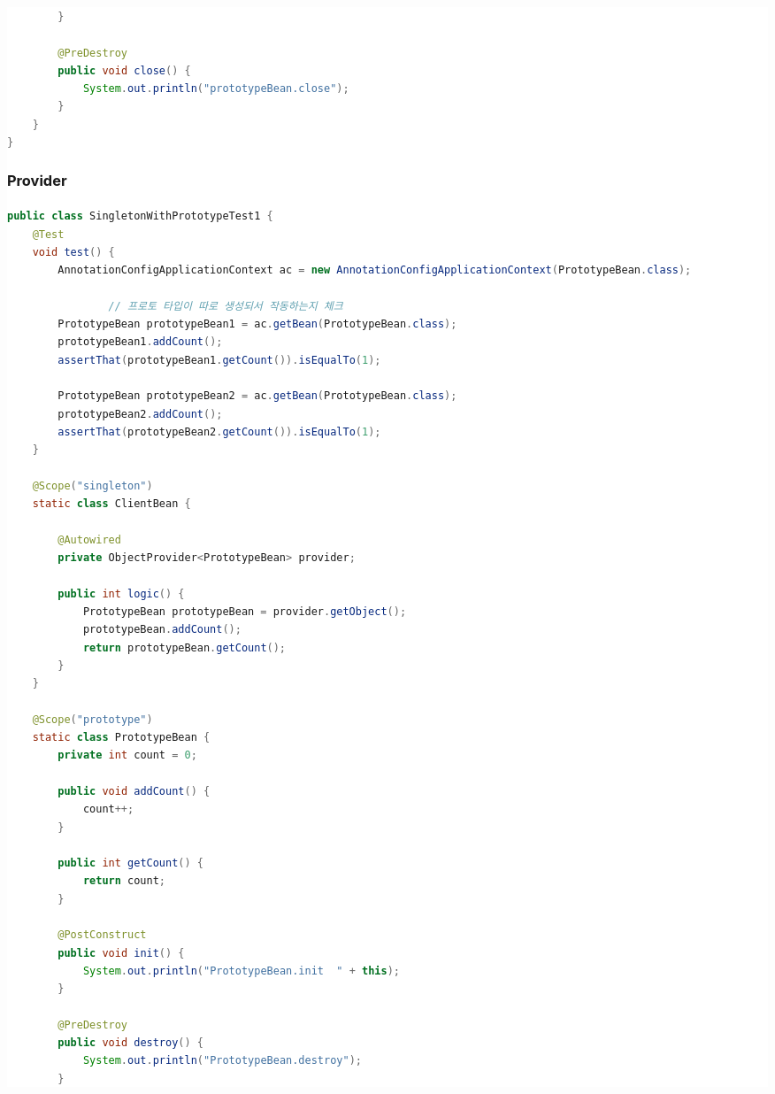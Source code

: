 ```java
        }

        @PreDestroy
        public void close() {
            System.out.println("prototypeBean.close");
        }
    }
}
```

### Provider

```java
public class SingletonWithPrototypeTest1 {
    @Test
    void test() {
        AnnotationConfigApplicationContext ac = new AnnotationConfigApplicationContext(PrototypeBean.class);

				// 프로토 타입이 따로 생성되서 작동하는지 체크 
        PrototypeBean prototypeBean1 = ac.getBean(PrototypeBean.class);
        prototypeBean1.addCount();
        assertThat(prototypeBean1.getCount()).isEqualTo(1);

        PrototypeBean prototypeBean2 = ac.getBean(PrototypeBean.class);
        prototypeBean2.addCount();
        assertThat(prototypeBean2.getCount()).isEqualTo(1);
    }

    @Scope("singleton")
    static class ClientBean {

        @Autowired
        private ObjectProvider<PrototypeBean> provider;

        public int logic() {
            PrototypeBean prototypeBean = provider.getObject();
            prototypeBean.addCount();
            return prototypeBean.getCount();
        }
    }

    @Scope("prototype")
    static class PrototypeBean {
        private int count = 0;

        public void addCount() {
            count++;
        }

        public int getCount() {
            return count;
        }

        @PostConstruct
        public void init() {
            System.out.println("PrototypeBean.init  " + this);
        }

        @PreDestroy
        public void destroy() {
            System.out.println("PrototypeBean.destroy");
        }
```